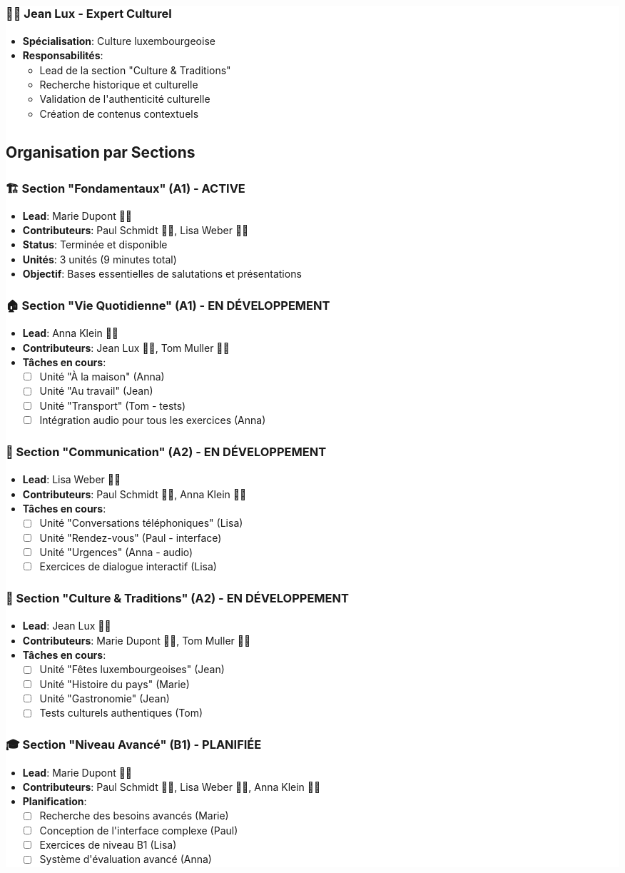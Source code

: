 ### 👨‍🎭 Jean Lux - **Expert Culturel**
- **Spécialisation**: Culture luxembourgeoise
- **Responsabilités**:
  - Lead de la section "Culture & Traditions"
  - Recherche historique et culturelle
  - Validation de l'authenticité culturelle
  - Création de contenus contextuels

## Organisation par Sections

### 🏗️ Section "Fondamentaux" (A1) - **ACTIVE**
- **Lead**: Marie Dupont 👩‍🏫
- **Contributeurs**: Paul Schmidt 👨‍💻, Lisa Weber 👩‍🎨
- **Status**: Terminée et disponible
- **Unités**: 3 unités (9 minutes total)
- **Objectif**: Bases essentielles de salutations et présentations

### 🏠 Section "Vie Quotidienne" (A1) - **EN DÉVELOPPEMENT**
- **Lead**: Anna Klein 👩‍🔬
- **Contributeurs**: Jean Lux 👨‍🎭, Tom Muller 👨‍🔧
- **Tâches en cours**:
  - [ ] Unité "À la maison" (Anna)
  - [ ] Unité "Au travail" (Jean)
  - [ ] Unité "Transport" (Tom - tests)
  - [ ] Intégration audio pour tous les exercices (Anna)

### 💬 Section "Communication" (A2) - **EN DÉVELOPPEMENT**
- **Lead**: Lisa Weber 👩‍🎨
- **Contributeurs**: Paul Schmidt 👨‍💻, Anna Klein 👩‍🔬
- **Tâches en cours**:
  - [ ] Unité "Conversations téléphoniques" (Lisa)
  - [ ] Unité "Rendez-vous" (Paul - interface)
  - [ ] Unité "Urgences" (Anna - audio)
  - [ ] Exercices de dialogue interactif (Lisa)

### 🏰 Section "Culture & Traditions" (A2) - **EN DÉVELOPPEMENT**
- **Lead**: Jean Lux 👨‍🎭
- **Contributeurs**: Marie Dupont 👩‍🏫, Tom Muller 👨‍🔧
- **Tâches en cours**:
  - [ ] Unité "Fêtes luxembourgeoises" (Jean)
  - [ ] Unité "Histoire du pays" (Marie)
  - [ ] Unité "Gastronomie" (Jean)
  - [ ] Tests culturels authentiques (Tom)

### 🎓 Section "Niveau Avancé" (B1) - **PLANIFIÉE**
- **Lead**: Marie Dupont 👩‍🏫
- **Contributeurs**: Paul Schmidt 👨‍💻, Lisa Weber 👩‍🎨, Anna Klein 👩‍🔬
- **Planification**:
  - [ ] Recherche des besoins avancés (Marie)
  - [ ] Conception de l'interface complexe (Paul)
  - [ ] Exercices de niveau B1 (Lisa)
  - [ ] Système d'évaluation avancé (Anna)

